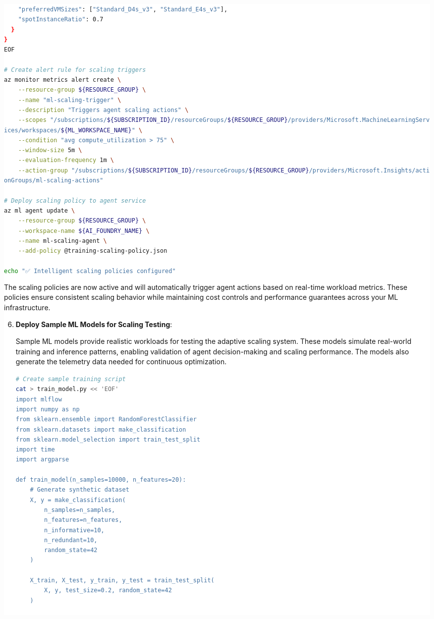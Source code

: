   ```bash
       "preferredVMSizes": ["Standard_D4s_v3", "Standard_E4s_v3"],
       "spotInstanceRatio": 0.7
     }
   }
   EOF
   
   # Create alert rule for scaling triggers
   az monitor metrics alert create \
       --resource-group ${RESOURCE_GROUP} \
       --name "ml-scaling-trigger" \
       --description "Triggers agent scaling actions" \
       --scopes "/subscriptions/${SUBSCRIPTION_ID}/resourceGroups/${RESOURCE_GROUP}/providers/Microsoft.MachineLearningServices/workspaces/${ML_WORKSPACE_NAME}" \
       --condition "avg compute_utilization > 75" \
       --window-size 5m \
       --evaluation-frequency 1m \
       --action-group "/subscriptions/${SUBSCRIPTION_ID}/resourceGroups/${RESOURCE_GROUP}/providers/Microsoft.Insights/actionGroups/ml-scaling-actions"
   
   # Deploy scaling policy to agent service
   az ml agent update \
       --resource-group ${RESOURCE_GROUP} \
       --workspace-name ${AI_FOUNDRY_NAME} \
       --name ml-scaling-agent \
       --add-policy @training-scaling-policy.json
   
   echo "✅ Intelligent scaling policies configured"
   ```

   The scaling policies are now active and will automatically trigger agent actions based on real-time workload metrics. These policies ensure consistent scaling behavior while maintaining cost controls and performance guarantees across your ML infrastructure.

6. **Deploy Sample ML Models for Scaling Testing**:

   Sample ML models provide realistic workloads for testing the adaptive scaling system. These models simulate real-world training and inference patterns, enabling validation of agent decision-making and scaling performance. The models also generate the telemetry data needed for continuous optimization.

   ```bash
   # Create sample training script
   cat > train_model.py << 'EOF'
   import mlflow
   import numpy as np
   from sklearn.ensemble import RandomForestClassifier
   from sklearn.datasets import make_classification
   from sklearn.model_selection import train_test_split
   import time
   import argparse
   
   def train_model(n_samples=10000, n_features=20):
       # Generate synthetic dataset
       X, y = make_classification(
           n_samples=n_samples, 
           n_features=n_features, 
           n_informative=10, 
           n_redundant=10,
           random_state=42
       )
       
       X_train, X_test, y_train, y_test = train_test_split(
           X, y, test_size=0.2, random_state=42
       )
       
   ```